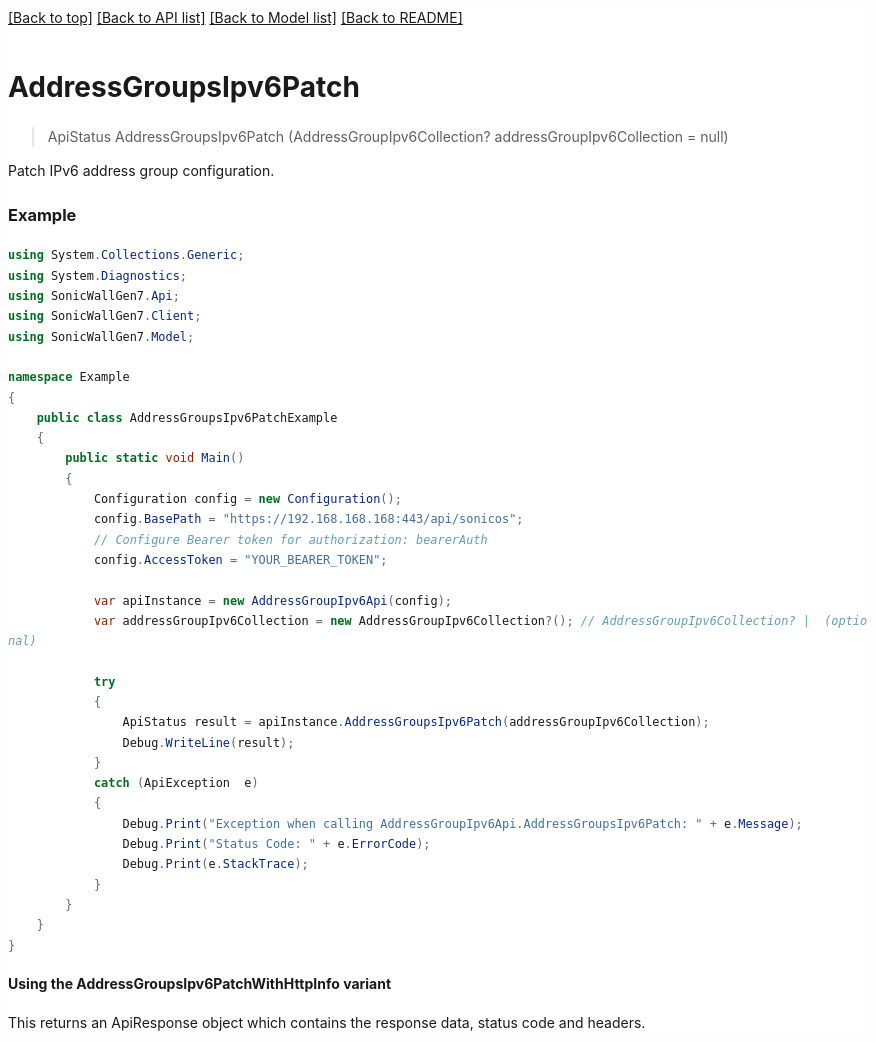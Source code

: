 [[Back to top]](#) [[Back to API list]](../README.md#documentation-for-api-endpoints) [[Back to Model list]](../README.md#documentation-for-models) [[Back to README]](../README.md)

<a id="addressgroupsipv6patch"></a>
# **AddressGroupsIpv6Patch**
> ApiStatus AddressGroupsIpv6Patch (AddressGroupIpv6Collection? addressGroupIpv6Collection = null)



Patch IPv6 address group configuration.

### Example
```csharp
using System.Collections.Generic;
using System.Diagnostics;
using SonicWallGen7.Api;
using SonicWallGen7.Client;
using SonicWallGen7.Model;

namespace Example
{
    public class AddressGroupsIpv6PatchExample
    {
        public static void Main()
        {
            Configuration config = new Configuration();
            config.BasePath = "https://192.168.168.168:443/api/sonicos";
            // Configure Bearer token for authorization: bearerAuth
            config.AccessToken = "YOUR_BEARER_TOKEN";

            var apiInstance = new AddressGroupIpv6Api(config);
            var addressGroupIpv6Collection = new AddressGroupIpv6Collection?(); // AddressGroupIpv6Collection? |  (optional) 

            try
            {
                ApiStatus result = apiInstance.AddressGroupsIpv6Patch(addressGroupIpv6Collection);
                Debug.WriteLine(result);
            }
            catch (ApiException  e)
            {
                Debug.Print("Exception when calling AddressGroupIpv6Api.AddressGroupsIpv6Patch: " + e.Message);
                Debug.Print("Status Code: " + e.ErrorCode);
                Debug.Print(e.StackTrace);
            }
        }
    }
}
```

#### Using the AddressGroupsIpv6PatchWithHttpInfo variant
This returns an ApiResponse object which contains the response data, status code and headers.
